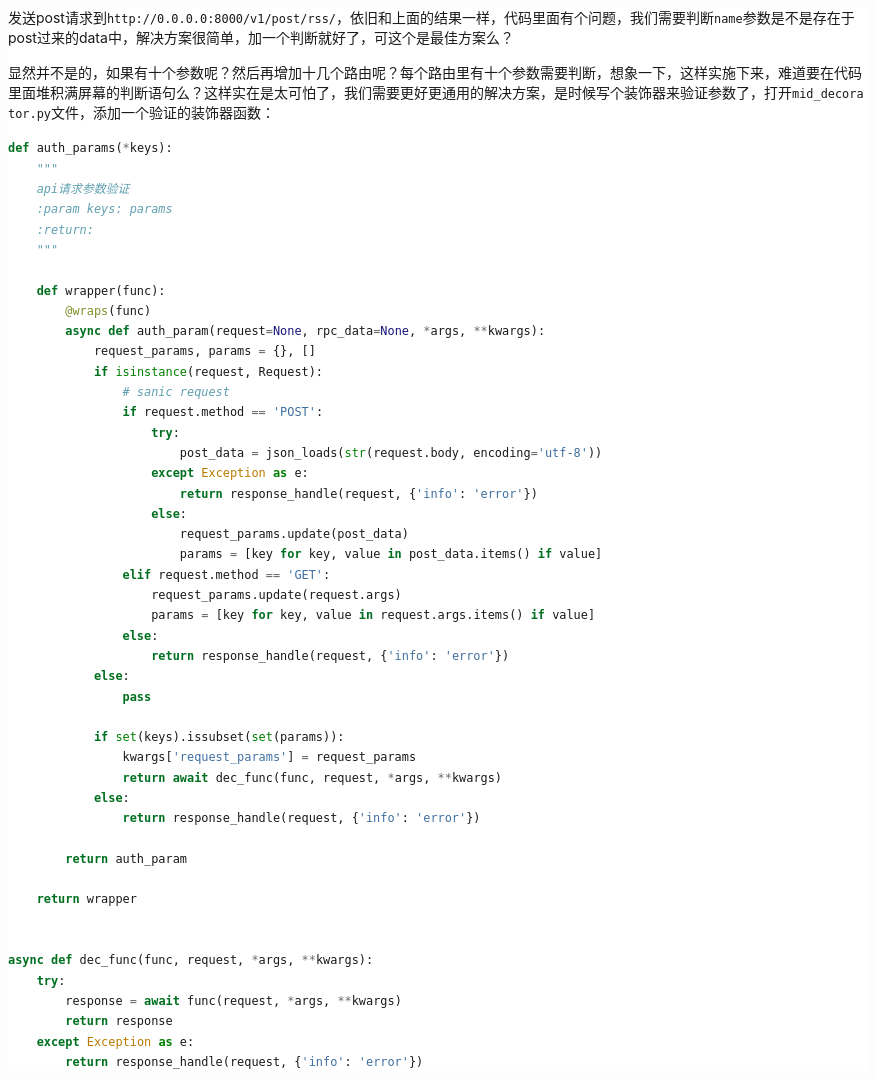 ``` python
```

发送post请求到`http://0.0.0.0:8000/v1/post/rss/`，依旧和上面的结果一样，代码里面有个问题，我们需要判断`name`参数是不是存在于post过来的data中，解决方案很简单，加一个判断就好了，可这个是最佳方案么？

显然并不是的，如果有十个参数呢？然后再增加十几个路由呢？每个路由里有十个参数需要判断，想象一下，这样实施下来，难道要在代码里面堆积满屏幕的判断语句么？这样实在是太可怕了，我们需要更好更通用的解决方案，是时候写个装饰器来验证参数了，打开`mid_decorator.py`文件，添加一个验证的装饰器函数：

``` python
def auth_params(*keys):
    """
    api请求参数验证
    :param keys: params
    :return:
    """

    def wrapper(func):
        @wraps(func)
        async def auth_param(request=None, rpc_data=None, *args, **kwargs):
            request_params, params = {}, []
            if isinstance(request, Request):
                # sanic request
                if request.method == 'POST':
                    try:
                        post_data = json_loads(str(request.body, encoding='utf-8'))
                    except Exception as e:
                        return response_handle(request, {'info': 'error'})
                    else:
                        request_params.update(post_data)
                        params = [key for key, value in post_data.items() if value]
                elif request.method == 'GET':
                    request_params.update(request.args)
                    params = [key for key, value in request.args.items() if value]
                else:
                    return response_handle(request, {'info': 'error'})
            else:
                pass

            if set(keys).issubset(set(params)):
                kwargs['request_params'] = request_params
                return await dec_func(func, request, *args, **kwargs)
            else:
                return response_handle(request, {'info': 'error'})

        return auth_param

    return wrapper


async def dec_func(func, request, *args, **kwargs):
    try:
        response = await func(request, *args, **kwargs)
        return response
    except Exception as e:
        return response_handle(request, {'info': 'error'})
```
